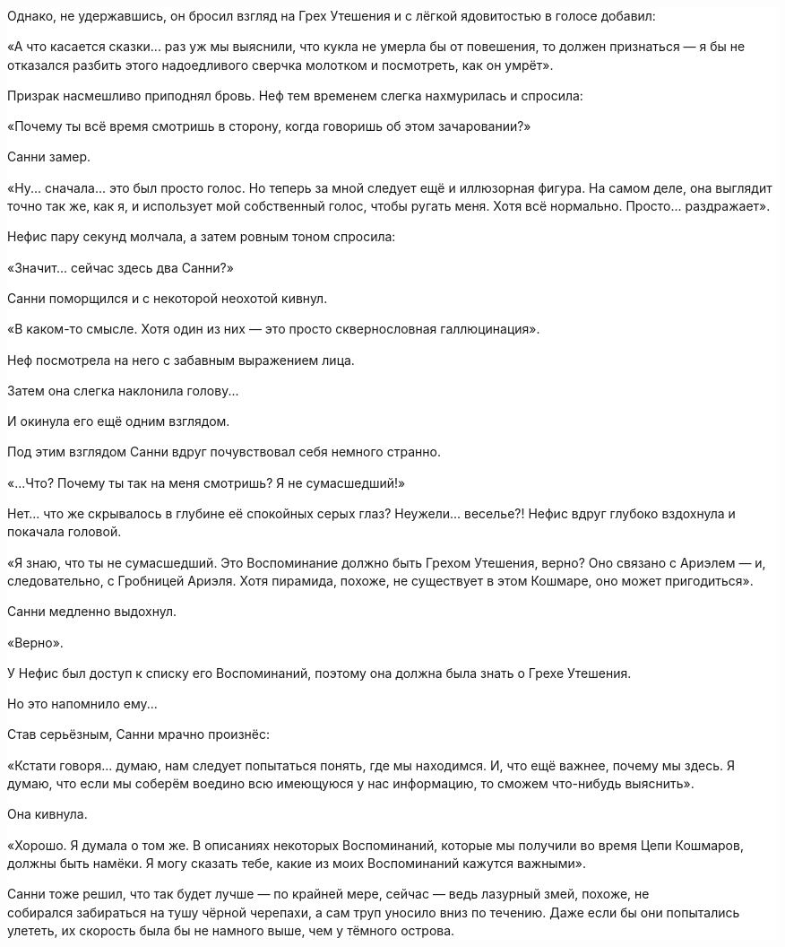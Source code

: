 Однако, не удержавшись, он бросил взгляд на Грех Утешения и с лёгкой ядовитостью в голосе добавил:

«А что касается сказки... раз уж мы выяснили, что кукла не умерла бы от повешения, то должен признаться — я бы не отказался разбить этого надоедливого сверчка молотком и посмотреть, как он умрёт».

Призрак насмешливо приподнял бровь. Неф тем временем слегка нахмурилась и спросила:

«Почему ты всё время смотришь в сторону, когда говоришь об этом зачаровании?»

Санни замер.

«Ну... сначала... это был просто голос. Но теперь за мной следует ещё и иллюзорная фигура. На самом деле, она выглядит точно так же, как я, и использует мой собственный голос, чтобы ругать меня. Хотя всё нормально. Просто... раздражает».

Нефис пару секунд молчала, а затем ровным тоном спросила:

«Значит... сейчас здесь два Санни?»

Санни поморщился и с некоторой неохотой кивнул.

«В каком-то смысле. Хотя один из них — это просто сквернословная галлюцинация».

Неф посмотрела на него с забавным выражением лица.

Затем она слегка наклонила голову...

И окинула его ещё одним взглядом.

Под этим взглядом Санни вдруг почувствовал себя немного странно.

«...Что? Почему ты так на меня смотришь? Я не сумасшедший!»

Нет... что же скрывалось в глубине её спокойных серых глаз? Неужели... веселье?! Нефис вдруг глубоко вздохнула и покачала головой.

«Я знаю, что ты не сумасшедший. Это Воспоминание должно быть Грехом Утешения, верно? Оно связано с Ариэлем — и, следовательно, с Гробницей Ариэля. Хотя пирамида, похоже, не существует в этом Кошмаре, оно может пригодиться».

Санни медленно выдохнул.

«Верно».

У Нефис был доступ к списку его Воспоминаний, поэтому она должна была знать о Грехе Утешения.

Но это напомнило ему...

Став серьёзным, Санни мрачно произнёс:

«Кстати говоря... думаю, нам следует попытаться понять, где мы находимся. И, что ещё важнее, почему мы здесь. Я думаю, что если мы соберём воедино всю имеющуюся у нас информацию, то сможем что-нибудь выяснить».

Она кивнула.

«Хорошо. Я думала о том же. В описаниях некоторых Воспоминаний, которые мы получили во время Цепи Кошмаров, должны быть намёки. Я могу сказать тебе, какие из моих Воспоминаний кажутся важными».

Санни тоже решил, что так будет лучше — по крайней мере, сейчас — ведь лазурный змей, похоже, не собирался забираться на тушу чёрной черепахи, а сам труп уносило вниз по течению. Даже если бы они попытались улететь, их скорость была бы не намного выше, чем у тёмного острова.

